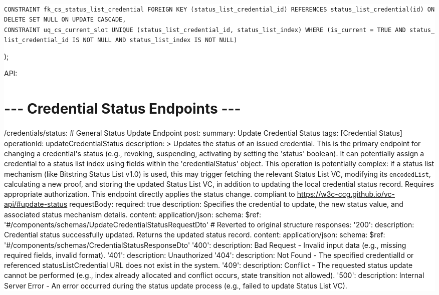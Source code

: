     CONSTRAINT fk_cs_status_list_credential FOREIGN KEY (status_list_credential_id) REFERENCES status_list_credential(id) ON DELETE SET NULL ON UPDATE CASCADE,
    CONSTRAINT uq_cs_current_slot UNIQUE (status_list_credential_id, status_list_index) WHERE (is_current = TRUE AND status_list_credential_id IS NOT NULL AND status_list_index IS NOT NULL)
);

API:

# --- Credential Status Endpoints ---
  /credentials/status: # General Status Update Endpoint
    post:
      summary: Update Credential Status
      tags: [Credential Status]
      operationId: updateCredentialStatus
      description: >
        Updates the status of an issued credential. This is the primary endpoint for changing a credential's status
        (e.g., revoking, suspending, activating by setting the 'status' boolean). It can potentially assign a credential to a status list index
        using fields within the 'credentialStatus' object. This operation is potentially complex: if a status list
        mechanism (like Bitstring Status List v1.0) is used, this may trigger fetching the relevant Status List VC,
        modifying its `encodedList`, calculating a new proof, and storing the updated Status List VC,
        in addition to updating the local credential status record. Requires appropriate authorization.
        This endpoint directly applies the status change.
        compliant to https://w3c-ccg.github.io/vc-api/#update-status
      requestBody:
        required: true
        description: Specifies the credential to update, the new status value, and associated status mechanism details.
        content:
          application/json:
            schema:
              $ref: '#/components/schemas/UpdateCredentialStatusRequestDto' # Reverted to original structure
      responses:
        '200':
          description: Credential status successfully updated. Returns the updated status record.
          content:
            application/json:
              schema:
                $ref: '#/components/schemas/CredentialStatusResponseDto'
        '400':
          description: Bad Request - Invalid input data (e.g., missing required fields, invalid format).
        '401':
          description: Unauthorized
        '404':
          description: Not Found - The specified credentialId or referenced statusListCredential URL does not exist in the system.
        '409':
          description: Conflict - The requested status update cannot be performed (e.g., index already allocated and conflict occurs, state transition not allowed).
        '500':
          description: Internal Server Error - An error occurred during the status update process (e.g., failed to update Status List VC).
          